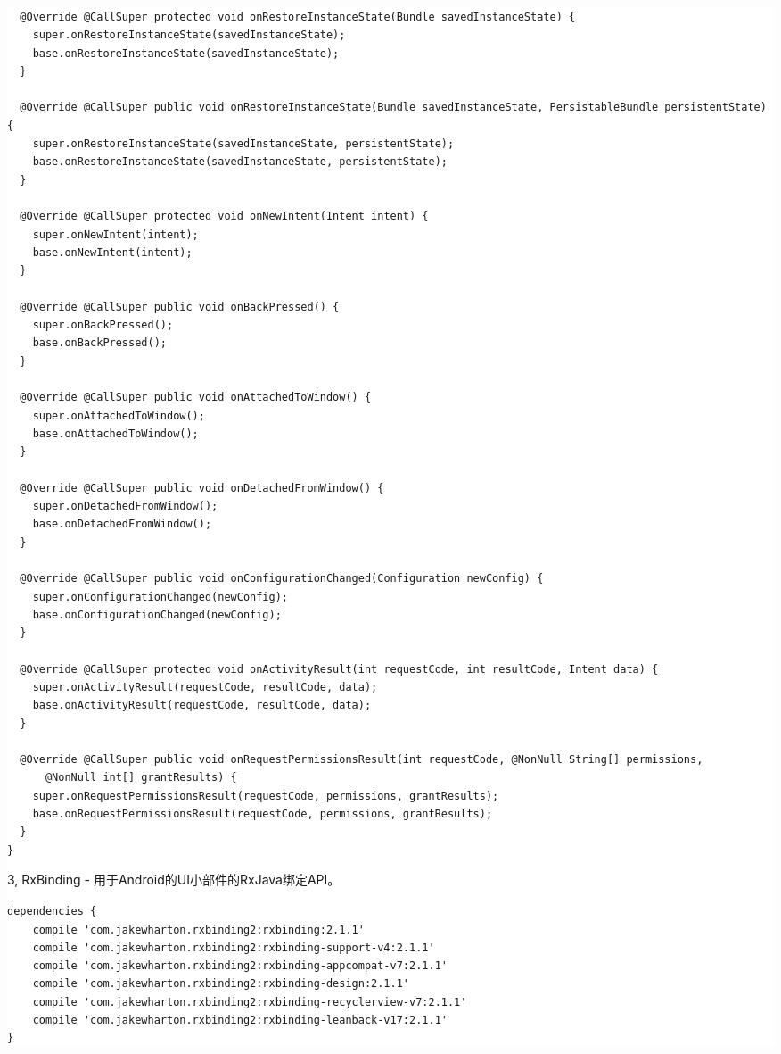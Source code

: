 	  @Override @CallSuper protected void onRestoreInstanceState(Bundle savedInstanceState) {
	    super.onRestoreInstanceState(savedInstanceState);
	    base.onRestoreInstanceState(savedInstanceState);
	  }
	
	  @Override @CallSuper public void onRestoreInstanceState(Bundle savedInstanceState, PersistableBundle persistentState) {
	    super.onRestoreInstanceState(savedInstanceState, persistentState);
	    base.onRestoreInstanceState(savedInstanceState, persistentState);
	  }
	
	  @Override @CallSuper protected void onNewIntent(Intent intent) {
	    super.onNewIntent(intent);
	    base.onNewIntent(intent);
	  }
	
	  @Override @CallSuper public void onBackPressed() {
	    super.onBackPressed();
	    base.onBackPressed();
	  }
	
	  @Override @CallSuper public void onAttachedToWindow() {
	    super.onAttachedToWindow();
	    base.onAttachedToWindow();
	  }
	
	  @Override @CallSuper public void onDetachedFromWindow() {
	    super.onDetachedFromWindow();
	    base.onDetachedFromWindow();
	  }
	
	  @Override @CallSuper public void onConfigurationChanged(Configuration newConfig) {
	    super.onConfigurationChanged(newConfig);
	    base.onConfigurationChanged(newConfig);
	  }
	
	  @Override @CallSuper protected void onActivityResult(int requestCode, int resultCode, Intent data) {
	    super.onActivityResult(requestCode, resultCode, data);
	    base.onActivityResult(requestCode, resultCode, data);
	  }
	
	  @Override @CallSuper public void onRequestPermissionsResult(int requestCode, @NonNull String[] permissions,
	      @NonNull int[] grantResults) {
	    super.onRequestPermissionsResult(requestCode, permissions, grantResults);
	    base.onRequestPermissionsResult(requestCode, permissions, grantResults);
	  }
	}
	
	
3, RxBinding - 用于Android的UI小部件的RxJava绑定API。

	dependencies {
		compile 'com.jakewharton.rxbinding2:rxbinding:2.1.1'
		compile 'com.jakewharton.rxbinding2:rxbinding-support-v4:2.1.1'
		compile 'com.jakewharton.rxbinding2:rxbinding-appcompat-v7:2.1.1'
		compile 'com.jakewharton.rxbinding2:rxbinding-design:2.1.1'
		compile 'com.jakewharton.rxbinding2:rxbinding-recyclerview-v7:2.1.1'
		compile 'com.jakewharton.rxbinding2:rxbinding-leanback-v17:2.1.1'
	}
	